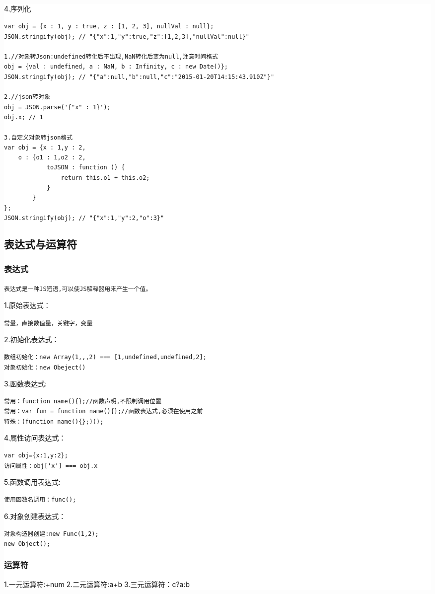 4.序列化

    var obj = {x : 1, y : true, z : [1, 2, 3], nullVal : null};
    JSON.stringify(obj); // "{"x":1,"y":true,"z":[1,2,3],"nullVal":null}"
    
    1.//对象转Json:undefined转化后不出现,NaN转化后变为null,注意时间格式
    obj = {val : undefined, a : NaN, b : Infinity, c : new Date()};
    JSON.stringify(obj); // "{"a":null,"b":null,"c":"2015-01-20T14:15:43.910Z"}"

    2.//json转对象
    obj = JSON.parse('{"x" : 1}');
    obj.x; // 1

    3.自定义对象转json格式
    var obj = {x : 1,y : 2,
        o : {o1 : 1,o2 : 2,
                toJSON : function () {
                    return this.o1 + this.o2;
                }
            }
    };
    JSON.stringify(obj); // "{"x":1,"y":2,"o":3}"

## 表达式与运算符
### 表达式
    表达式是一种JS短语,可以使JS解释器用来产生一个值。

1.原始表达式：

    常量，直接数值量，关键字，变量

2.初始化表达式：

    数组初始化：new Array(1,,,2) === [1,undefined,undefined,2];
    对象初始化：new Obeject()

3.函数表达式:
    
    常用：function name(){};//函数声明,不限制调用位置
    常用：var fun = function name(){};//函数表达式,必须在使用之前
    特殊：(function name(){};)();

4.属性访问表达式：
    
    var obj={x:1,y:2};  
    访问属性：obj['x'] === obj.x

5.函数调用表达式:
    
    使用函数名调用：func();

6.对象创建表达式：
    
    对象构造器创建:new Func(1,2);
    new Object();

### 运算符
1.一元运算符:+num
2.二元运算符:a+b
3.三元运算符：c?a:b

